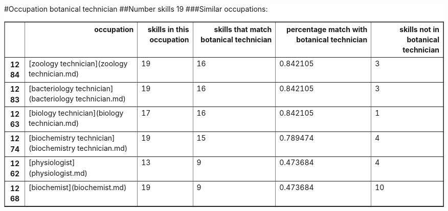 #Occupation botanical technician
##Number skills 19
###Similar occupations:
<table border="1" class="dataframe">
  <thead>
    <tr style="text-align: right;">
      <th></th>
      <th>occupation</th>
      <th>skills in this occupation</th>
      <th>skills that match botanical technician</th>
      <th>percentage match with botanical technician</th>
      <th>skills not in botanical technician</th>
    </tr>
  </thead>
  <tbody>
    <tr>
      <th>1284</th>
      <td>[zoology technician](zoology technician.md)</td>
      <td>19</td>
      <td>16</td>
      <td>0.842105</td>
      <td>3</td>
    </tr>
    <tr>
      <th>1283</th>
      <td>[bacteriology technician](bacteriology technician.md)</td>
      <td>19</td>
      <td>16</td>
      <td>0.842105</td>
      <td>3</td>
    </tr>
    <tr>
      <th>1263</th>
      <td>[biology technician](biology technician.md)</td>
      <td>17</td>
      <td>16</td>
      <td>0.842105</td>
      <td>1</td>
    </tr>
    <tr>
      <th>1274</th>
      <td>[biochemistry technician](biochemistry technician.md)</td>
      <td>19</td>
      <td>15</td>
      <td>0.789474</td>
      <td>4</td>
    </tr>
    <tr>
      <th>1262</th>
      <td>[physiologist](physiologist.md)</td>
      <td>13</td>
      <td>9</td>
      <td>0.473684</td>
      <td>4</td>
    </tr>
    <tr>
      <th>1268</th>
      <td>[biochemist](biochemist.md)</td>
      <td>19</td>
      <td>9</td>
      <td>0.473684</td>
      <td>10</td>
    </tr>
    <tr>